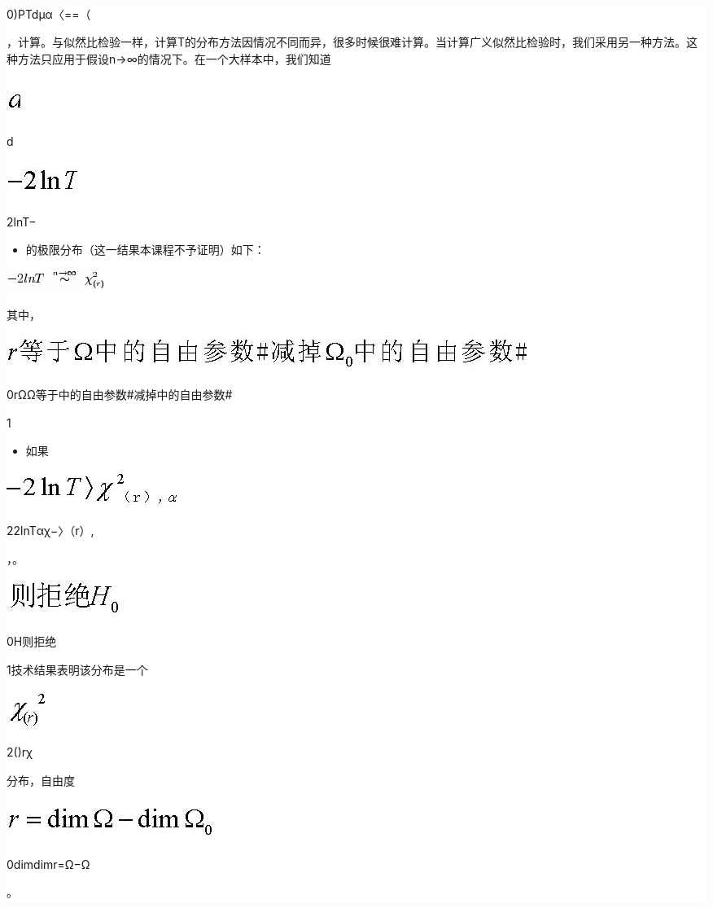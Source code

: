 0)PTdμα〈==（

，计算。与似然比检验一样，计算T的分布方法因情况不同而异，很多时候很难计算。当计算广义似然比检验时，我们采用另一种方法。这种方法只应用于假设n→∞的情况下。在一个大样本中，我们知道

![](images/lecture_15_hypothesis_testing_and_an_applied_review_b.zh_img_65.jpg)

d

![](images/lecture_15_hypothesis_testing_and_an_applied_review_b.zh_img_66.jpg)

2lnT−

- 的极限分布（这一结果本课程不予证明）如下： 

![](images/lecture_15_hypothesis_testing_and_an_applied_review_b.zh_img_67.jpg)

其中，

![](images/lecture_15_hypothesis_testing_and_an_applied_review_b.zh_img_68.jpg)

0rΩΩ等于中的自由参数#减掉中的自由参数#

1

-  如果

![](images/lecture_15_hypothesis_testing_and_an_applied_review_b.zh_img_69.jpg)

22lnTαχ−〉（r）,

，。 

![](images/lecture_15_hypothesis_testing_and_an_applied_review_b.zh_img_70.jpg)

0H则拒绝

1技术结果表明该分布是一个

![](images/lecture_15_hypothesis_testing_and_an_applied_review_b.zh_img_71.jpg)

2()rχ

分布，自由度

![](images/lecture_15_hypothesis_testing_and_an_applied_review_b.zh_img_72.jpg)

0dimdimr=Ω−Ω

。 
